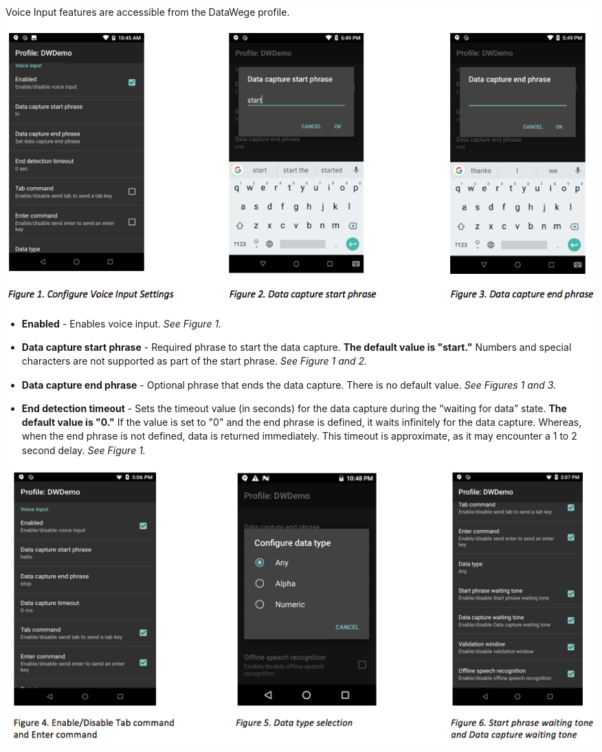 Voice Input features are accessible from the DataWege profile.

![img](Figures1-3.png) 
<br>
* **Enabled** - Enables voice input. _See Figure 1._

* **Data capture start phrase** - Required phrase to start the data capture. **The default value is "start."** Numbers and special characters are not supported as part of the start phrase. _See Figure 1 and 2._

* **Data capture end phrase** - Optional phrase that ends the data capture. There is no default value. _See Figures 1 and 3._

* **End detection timeout** - Sets the timeout value (in seconds) for the data capture during the “waiting for data” state. **The default value is "0."** If the value is set to "0" and the end phrase is defined, it waits infinitely for the data capture. Whereas, when the end phrase is not defined, data is returned immediately. This timeout is approximate, as it may encounter a 1 to 2 second delay. _See Figure 1._

![img](Figures4-6.png) 
<br>
